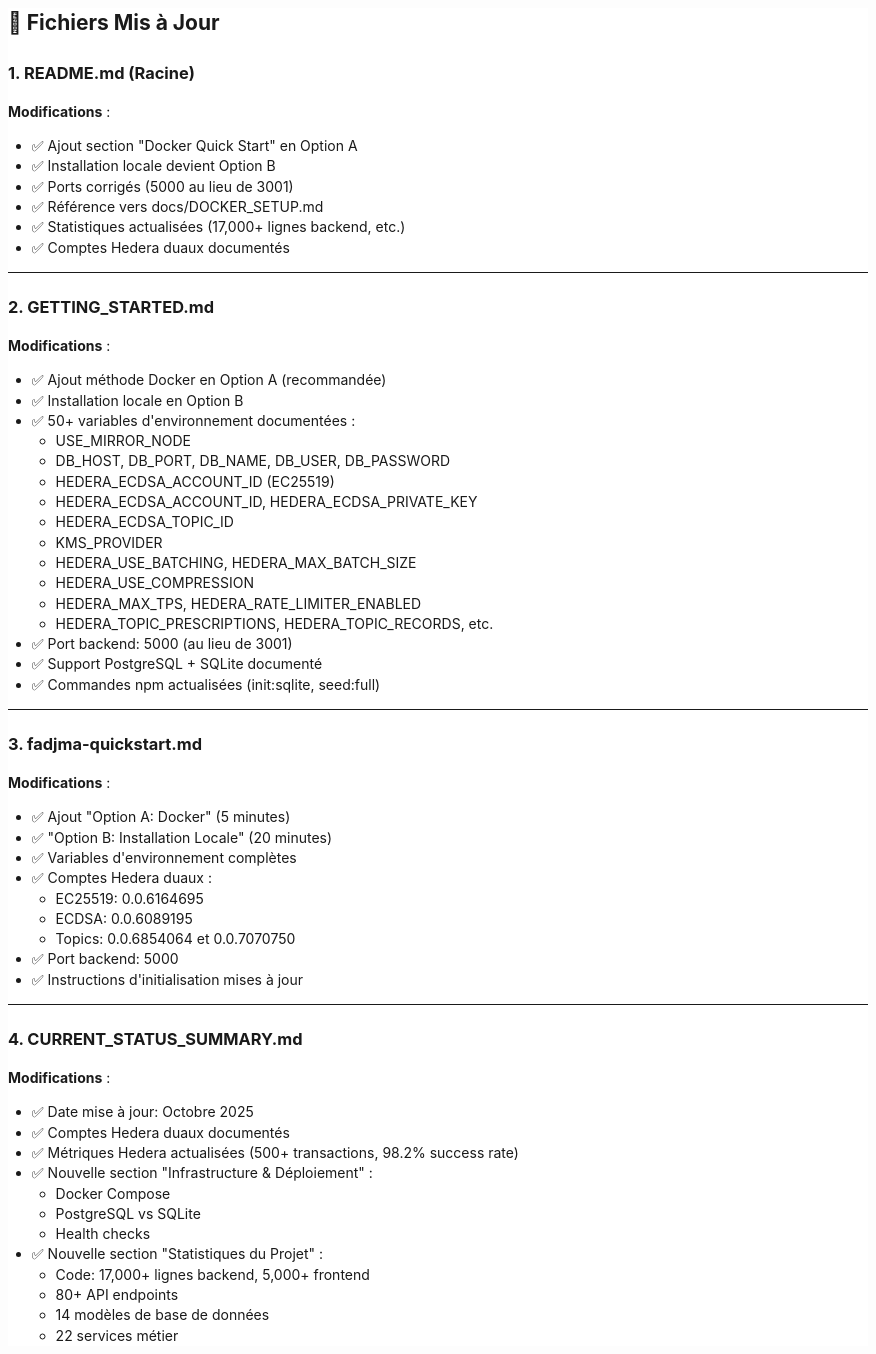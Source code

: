 ## 🔄 Fichiers Mis à Jour

### 1. README.md (Racine)
**Modifications** :
- ✅ Ajout section "Docker Quick Start" en Option A
- ✅ Installation locale devient Option B
- ✅ Ports corrigés (5000 au lieu de 3001)
- ✅ Référence vers docs/DOCKER_SETUP.md
- ✅ Statistiques actualisées (17,000+ lignes backend, etc.)
- ✅ Comptes Hedera duaux documentés

---

### 2. GETTING_STARTED.md
**Modifications** :
- ✅ Ajout méthode Docker en Option A (recommandée)
- ✅ Installation locale en Option B
- ✅ 50+ variables d'environnement documentées :
  - USE_MIRROR_NODE
  - DB_HOST, DB_PORT, DB_NAME, DB_USER, DB_PASSWORD
  - HEDERA_ECDSA_ACCOUNT_ID (EC25519)
  - HEDERA_ECDSA_ACCOUNT_ID, HEDERA_ECDSA_PRIVATE_KEY
  - HEDERA_ECDSA_TOPIC_ID
  - KMS_PROVIDER
  - HEDERA_USE_BATCHING, HEDERA_MAX_BATCH_SIZE
  - HEDERA_USE_COMPRESSION
  - HEDERA_MAX_TPS, HEDERA_RATE_LIMITER_ENABLED
  - HEDERA_TOPIC_PRESCRIPTIONS, HEDERA_TOPIC_RECORDS, etc.
- ✅ Port backend: 5000 (au lieu de 3001)
- ✅ Support PostgreSQL + SQLite documenté
- ✅ Commandes npm actualisées (init:sqlite, seed:full)

---

### 3. fadjma-quickstart.md
**Modifications** :
- ✅ Ajout "Option A: Docker" (5 minutes)
- ✅ "Option B: Installation Locale" (20 minutes)
- ✅ Variables d'environnement complètes
- ✅ Comptes Hedera duaux :
  - EC25519: 0.0.6164695
  - ECDSA: 0.0.6089195
  - Topics: 0.0.6854064 et 0.0.7070750
- ✅ Port backend: 5000
- ✅ Instructions d'initialisation mises à jour

---

### 4. CURRENT_STATUS_SUMMARY.md
**Modifications** :
- ✅ Date mise à jour: Octobre 2025
- ✅ Comptes Hedera duaux documentés
- ✅ Métriques Hedera actualisées (500+ transactions, 98.2% success rate)
- ✅ Nouvelle section "Infrastructure & Déploiement" :
  - Docker Compose
  - PostgreSQL vs SQLite
  - Health checks
- ✅ Nouvelle section "Statistiques du Projet" :
  - Code: 17,000+ lignes backend, 5,000+ frontend
  - 80+ API endpoints
  - 14 modèles de base de données
  - 22 services métier
